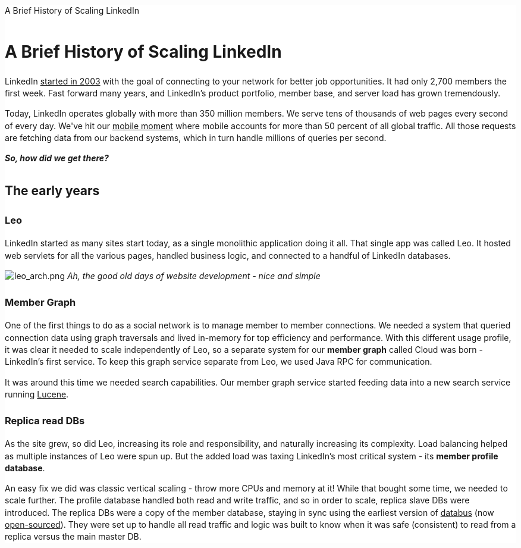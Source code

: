 A Brief History of Scaling LinkedIn

# A Brief History of Scaling LinkedIn

LinkedIn [started in 2003](https://ourstory.linkedin.com/) with the goal of connecting to your network for better job opportunities. It had only 2,700 members the first week. Fast forward many years, and LinkedIn’s product portfolio, member base, and server load has grown tremendously.

Today, LinkedIn operates globally with more than 350 million members. We serve tens of thousands of web pages every second of every day. We've hit our [mobile moment](http://blog.linkedin.com/2014/04/18/the-next-three-billion/) where mobile accounts for more than 50 percent of all global traffic. All those requests are fetching data from our backend systems, which in turn handle millions of queries per second.

 ***So, how did we get there?***

## The early years

### Leo

LinkedIn started as many sites start today, as a single monolithic application doing it all. That single app was called Leo. It hosted web servlets for all the various pages, handled business logic, and connected to a handful of LinkedIn databases.

 ![leo_arch.png](../_resources/d0c0076bed74708f48dfa0dd587a0eb5.png)
*Ah, the good old days of website development - nice and simple*

###  Member Graph

One of the first things to do as a social network is to manage member to member connections. We needed a system that queried connection data using graph traversals and lived in-memory for top efficiency and performance. With this different usage profile, it was clear it needed to scale independently of Leo, so a separate system for our **member graph** called Cloud was born - LinkedIn’s first service. To keep this graph service separate from Leo, we used Java RPC for communication.

It was around this time we needed search capabilities. Our member graph service started feeding data into a new search service running [Lucene](https://lucene.apache.org/).

### Replica read DBs

As the site grew, so did Leo, increasing its role and responsibility, and naturally increasing its complexity. Load balancing helped as multiple instances of Leo were spun up. But the added load was taxing LinkedIn’s most critical system - its **member profile database**.

An easy fix we did was classic vertical scaling - throw more CPUs and memory at it! While that bought some time, we needed to scale further. The profile database handled both read and write traffic, and so in order to scale, replica slave DBs were introduced. The replica DBs were a copy of the member database, staying in sync using the earliest version of [databus](http://data.linkedin.com/blog/2012/10/driving-the-databus) (now [open-sourced](https://engineering.linkedin.com/data-replication/open-sourcing-databus-linkedins-low-latency-change-data-capture-system)). They were set up to handle all read traffic and logic was built to know when it was safe (consistent) to read from a replica versus the main master DB.
